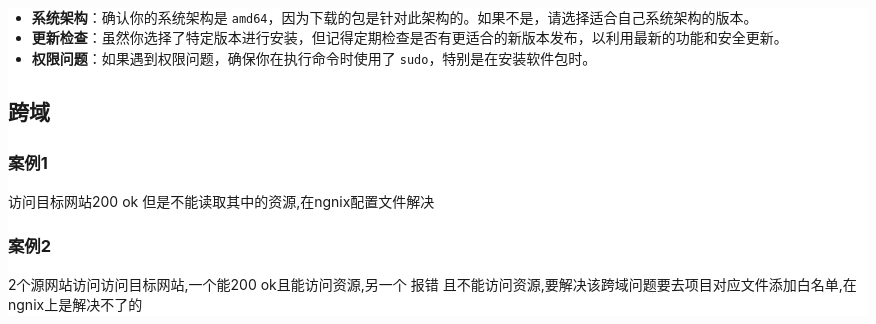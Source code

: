 - **系统架构**：确认你的系统架构是 `amd64`，因为下载的包是针对此架构的。如果不是，请选择适合自己系统架构的版本。
- **更新检查**：虽然你选择了特定版本进行安装，但记得定期检查是否有更适合的新版本发布，以利用最新的功能和安全更新。
- **权限问题**：如果遇到权限问题，确保你在执行命令时使用了 `sudo`，特别是在安装软件包时。


## 跨域
### 案例1
访问目标网站200 ok 但是不能读取其中的资源,在ngnix配置文件解决
### 案例2
2个源网站访问访问目标网站,一个能200 ok且能访问资源,另一个 报错 且不能访问资源,要解决该跨域问题要去项目对应文件添加白名单,在ngnix上是解决不了的